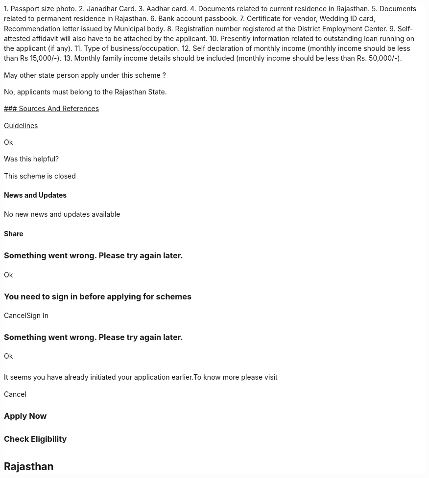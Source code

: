 1\. Passport size photo. 2. Janadhar Card. 3. Aadhar card. 4. Documents related to current residence in Rajasthan. 5. Documents related to permanent residence in Rajasthan. 6. Bank account passbook. 7. Certificate for vendor, Wedding ID card, Recommendation letter issued by Municipal body. 8. Registration number registered at the District Employment Center. 9. Self-attested affidavit will also have to be attached by the applicant. 10. Presently information related to outstanding loan running on the applicant (if any). 11. Type of business/occupation. 12. Self declaration of monthly income (monthly income should be less than Rs 15,000/-). 13. Monthly family income details should be included (monthly income should be less than Rs. 50,000/-).

May other state person apply under this scheme ?

No, applicants must belong to the Rajasthan State.

[### Sources And References](https://www.myscheme.gov.in/schemes/igsccy#sources)

[Guidelines](https://jankalyanfile.rajasthan.gov.in//Content/UploadFolder/Scheme/LBD/IGSCCY/DOC_784_04d64203-feac-4d7f-9dfd-5e34ab8534a7.pdf)

Ok

Was this helpful?

This scheme is closed

#### News and Updates

No new news and updates available

#### Share

### Something went wrong. Please try again later.

Ok

### 

### You need to sign in before applying for schemes

CancelSign In

### Something went wrong. Please try again later.

Ok

### 

It seems you have already initiated your application earlier.To know more please visit

Cancel

### Apply Now

### Check Eligibility

Rajasthan
---------
